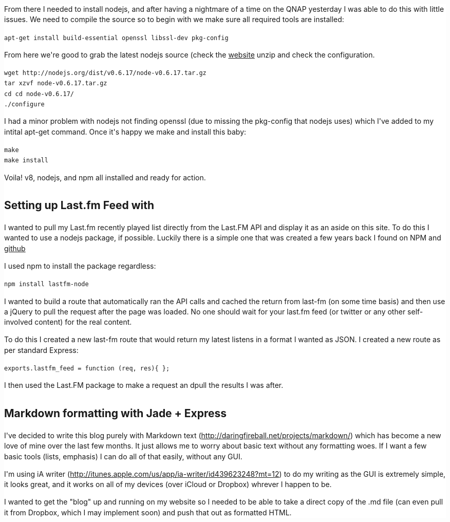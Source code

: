 From there I needed to install nodejs, and after having a nightmare of a time on the QNAP yesterday I was able to do this with little issues. We need to compile the source so to begin with we make sure all required tools are installed:

	apt-get install build-essential openssl libssl-dev pkg-config

From here we're good to grab the latest nodejs source (check the [website](http://nodejs.org) unzip and check the configuration.

	wget http://nodejs.org/dist/v0.6.17/node-v0.6.17.tar.gz
	tar xzvf node-v0.6.17.tar.gz
	cd cd node-v0.6.17/
	./configure

I had a minor problem with nodejs not finding openssl (due to missing the pkg-config that nodejs uses) which I've added to my intital apt-get command. Once it's happy we make and install this baby:

	make
	make install

Voila! v8, nodejs, and npm all installed and ready for action.

## Setting up Last.fm Feed with

I wanted to pull my Last.fm recently played list directly from the Last.FM API and display it as an aside on this site. To do this I wanted to use a nodejs package, if possible. Luckily there is a simple one that was created a few years back I found on NPM and [github](https://github.com/jammus/lastfm-node)

I used npm to install the package regardless:

	npm install lastfm-node

I wanted to build a route that automatically ran the API calls and cached the return from last-fm (on some time basis) and then use a jQuery to pull the request after the page was loaded. No one should wait for your last.fm feed (or twitter or any other self-involved content) for the real content.

To do this I created a new last-fm route that would return my latest listens in a format I wanted as JSON. I created a new route as per standard Express:

	exports.lastfm_feed = function (req, res){ };

I then used the Last.FM package to make a request an dpull the results I was after.

## Markdown formatting with Jade + Express

I've decided to write this blog purely with Markdown text (http://daringfireball.net/projects/markdown/) which has become a new love of mine over the last few months. It just allows me to worry about basic text without any formatting woes. If I want a few basic tools (lists, emphasis) I can do all of that easily, without any GUI.

I'm using iA writer (http://itunes.apple.com/us/app/ia-writer/id439623248?mt=12) to do my writing as the GUI is extremely simple, it looks great, and it works on all of my devices (over iCloud or Dropbox) whrever I happen to be.

I wanted to get the "blog" up and running on my website so I needed to be able to take a direct copy of the .md file (can even pull it from Dropbox, which I may implement soon) and push that out as formatted HTML.
